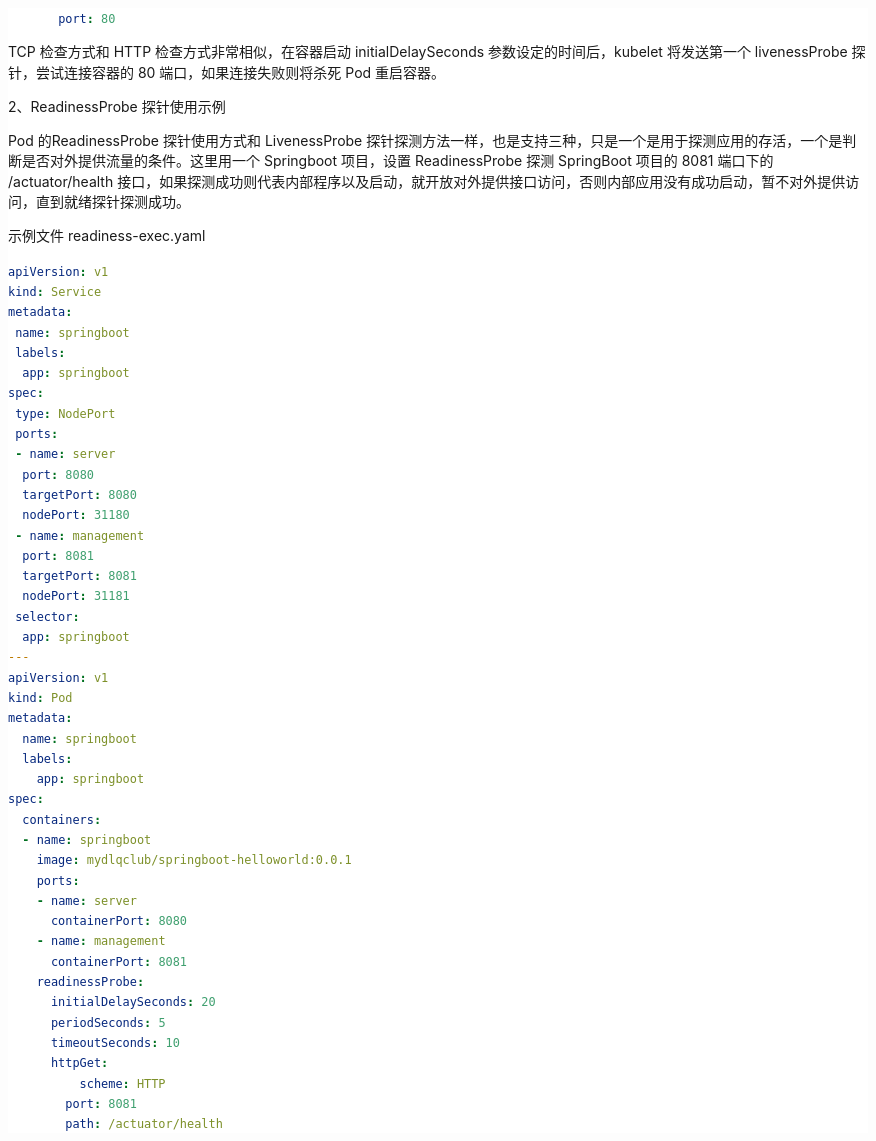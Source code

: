 ```yaml
       port: 80
```

TCP 检查方式和 HTTP 检查方式非常相似，在容器启动 initialDelaySeconds 参数设定的时间后，kubelet 将发送第一个 livenessProbe 探针，尝试连接容器的 80 端口，如果连接失败则将杀死 Pod 重启容器。

2、ReadinessProbe 探针使用示例

Pod 的ReadinessProbe 探针使用方式和 LivenessProbe 探针探测方法一样，也是支持三种，只是一个是用于探测应用的存活，一个是判断是否对外提供流量的条件。这里用一个 Springboot 项目，设置 ReadinessProbe 探测 SpringBoot 项目的 8081 端口下的 /actuator/health 接口，如果探测成功则代表内部程序以及启动，就开放对外提供接口访问，否则内部应用没有成功启动，暂不对外提供访问，直到就绪探针探测成功。

示例文件 readiness-exec.yaml

```yaml
apiVersion: v1
kind: Service
metadata:
 name: springboot
 labels:
  app: springboot
spec:
 type: NodePort
 ports:
 - name: server
  port: 8080
  targetPort: 8080
  nodePort: 31180
 - name: management
  port: 8081
  targetPort: 8081
  nodePort: 31181
 selector:
  app: springboot
---
apiVersion: v1
kind: Pod
metadata:
  name: springboot
  labels:
  	app: springboot
spec:
  containers:
  - name: springboot
    image: mydlqclub/springboot-helloworld:0.0.1
    ports:
    - name: server
      containerPort: 8080
    - name: management
      containerPort: 8081
    readinessProbe:
      initialDelaySeconds: 20  
      periodSeconds: 5     
      timeoutSeconds: 10  
      httpGet:
     	  scheme: HTTP
        port: 8081
        path: /actuator/health
```
